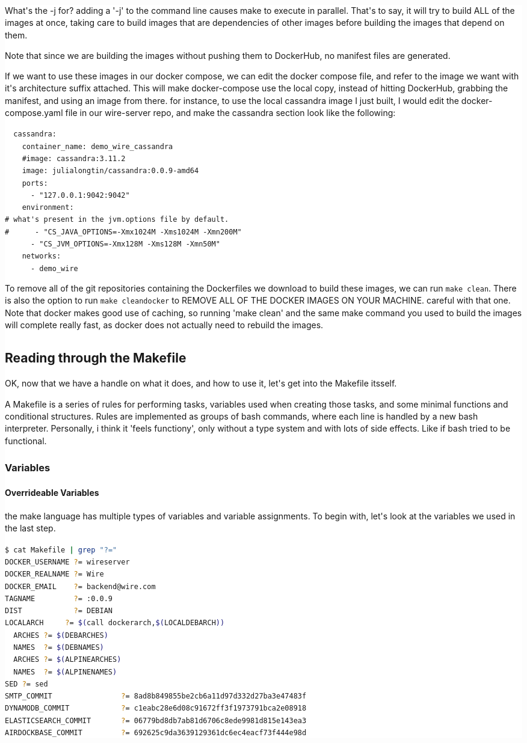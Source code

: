 What's the -j for? adding a '-j' to the command line causes make to execute in parallel. That's to say, it will try to build ALL of the images at once, taking care to build images that are dependencies of other images before building the images that depend on them.

Note that since we are building the images without pushing them to DockerHub, no manifest files are generated.

If we want to use these images in our docker compose, we can edit the docker compose file, and refer to the image we want with it's architecture suffix attached. This will make docker-compose use the local copy, instead of hitting DockerHub, grabbing the manifest, and using an image from there. for instance, to use the local cassandra image I just built, I would edit the docker-compose.yaml file in our wire-server repo, and make the cassandra section look like the following:

```
  cassandra:
    container_name: demo_wire_cassandra
    #image: cassandra:3.11.2
    image: julialongtin/cassandra:0.0.9-amd64
    ports:
      - "127.0.0.1:9042:9042"
    environment:
# what's present in the jvm.options file by default.
#      - "CS_JAVA_OPTIONS=-Xmx1024M -Xms1024M -Xmn200M"
      - "CS_JVM_OPTIONS=-Xmx128M -Xms128M -Xmn50M"
    networks:
      - demo_wire
```

To remove all of the git repositories containing the Dockerfiles we download to build these images, we can run `make clean`. There is also the option to run `make cleandocker` to REMOVE ALL OF THE DOCKER IMAGES ON YOUR MACHINE. careful with that one. Note that docker makes good use of caching, so running 'make clean' and the same make command you used to build the images will complete really fast, as docker does not actually need to rebuild the images.

## Reading through the Makefile

OK, now that we have a handle on what it does, and how to use it, let's get into the Makefile itsself.

A Makefile is a series of rules for performing tasks, variables used when creating those tasks, and some minimal functions and conditional structures.  Rules are implemented as groups of bash commands, where each line is handled by a new bash interpreter. Personally, i think it 'feels functiony', only without a type system and with lots of side effects. Like if bash tried to be functional.

### Variables

#### Overrideable Variables
the make language has multiple types of variables and variable assignments. To begin with, let's look at the variables we used in the last step.
```bash
$ cat Makefile | grep "?="
DOCKER_USERNAME ?= wireserver
DOCKER_REALNAME ?= Wire
DOCKER_EMAIL    ?= backend@wire.com
TAGNAME         ?= :0.0.9
DIST            ?= DEBIAN
LOCALARCH     ?= $(call dockerarch,$(LOCALDEBARCH))
  ARCHES ?= $(DEBARCHES)
  NAMES  ?= $(DEBNAMES)
  ARCHES ?= $(ALPINEARCHES)
  NAMES  ?= $(ALPINENAMES)
SED ?= sed
SMTP_COMMIT                ?= 8ad8b849855be2cb6a11d97d332d27ba3e47483f
DYNAMODB_COMMIT            ?= c1eabc28e6d08c91672ff3f1973791bca2e08918
ELASTICSEARCH_COMMIT       ?= 06779bd8db7ab81d6706c8ede9981d815e143ea3
AIRDOCKBASE_COMMIT         ?= 692625c9da3639129361dc6ec4eacf73f444e98d
```